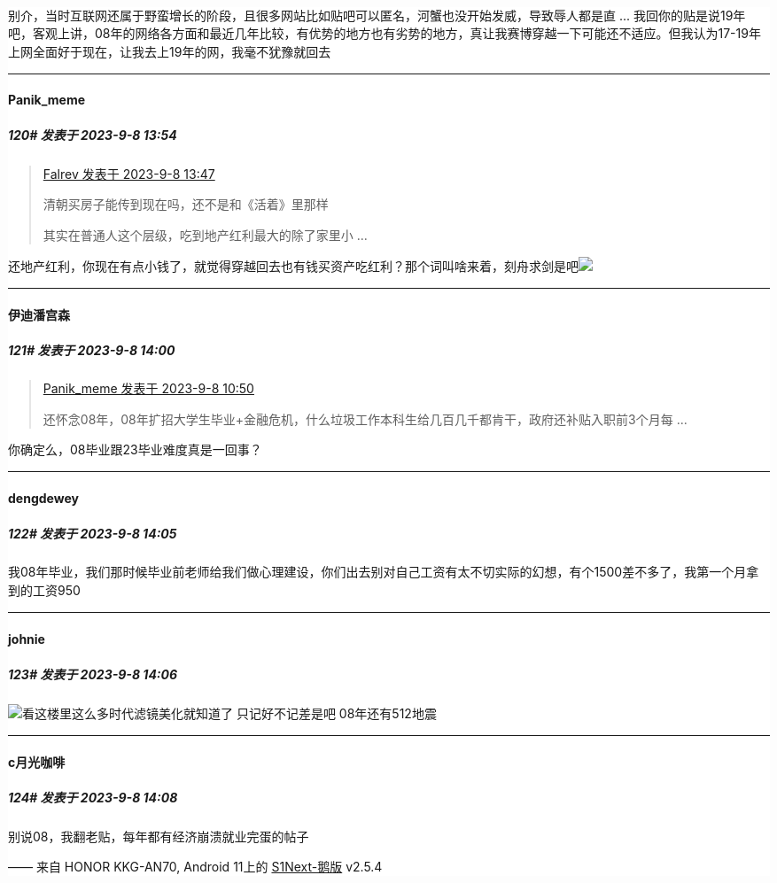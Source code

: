 别介，当时互联网还属于野蛮增长的阶段，且很多网站比如贴吧可以匿名，河蟹也没开始发威，导致辱人都是直 ...</blockquote>
我回你的贴是说19年吧，客观上讲，08年的网络各方面和最近几年比较，有优势的地方也有劣势的地方，真让我赛博穿越一下可能还不适应。但我认为17-19年上网全面好于现在，让我去上19年的网，我毫不犹豫就回去

*****

####  Panik_meme  
##### 120#       发表于 2023-9-8 13:54

<blockquote><a href="httphttps://bbs.saraba1st.com/2b/forum.php?mod=redirect&amp;goto=findpost&amp;pid=62333955&amp;ptid=2151808" target="_blank">Falrev 发表于 2023-9-8 13:47</a>

清朝买房子能传到现在吗，还不是和《活着》里那样

其实在普通人这个层级，吃到地产红利最大的除了家里小 ...</blockquote>
还地产红利，你现在有点小钱了，就觉得穿越回去也有钱买资产吃红利？那个词叫啥来着，刻舟求剑是吧<img src="https://static.saraba1st.com/image/smiley/face2017/037.png" referrerpolicy="no-referrer">


*****

####  伊迪潘宫森  
##### 121#       发表于 2023-9-8 14:00

<blockquote><a href="httphttps://bbs.saraba1st.com/2b/forum.php?mod=redirect&amp;goto=findpost&amp;pid=62331868&amp;ptid=2151808" target="_blank">Panik_meme 发表于 2023-9-8 10:50</a>

还怀念08年，08年扩招大学生毕业+金融危机，什么垃圾工作本科生给几百几千都肯干，政府还补贴入职前3个月每 ...</blockquote>
你确定么，08毕业跟23毕业难度真是一回事？


*****

####  dengdewey  
##### 122#       发表于 2023-9-8 14:05

我08年毕业，我们那时候毕业前老师给我们做心理建设，你们出去别对自己工资有太不切实际的幻想，有个1500差不多了，我第一个月拿到的工资950

*****

####  johnie  
##### 123#       发表于 2023-9-8 14:06

<img src="https://static.saraba1st.com/image/smiley/face2017/067.png" referrerpolicy="no-referrer">看这楼里这么多时代滤镜美化就知道了
只记好不记差是吧
08年还有512地震

*****

####  c月光咖啡  
##### 124#       发表于 2023-9-8 14:08

别说08，我翻老贴，每年都有经济崩溃就业完蛋的帖子

—— 来自 HONOR KKG-AN70, Android 11上的 [S1Next-鹅版](https://github.com/ykrank/S1-Next/releases) v2.5.4
